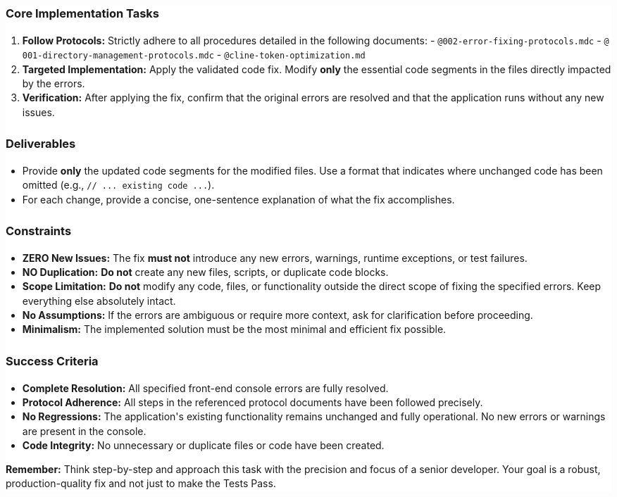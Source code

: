 ### **Core Implementation Tasks**
  1.  **Follow Protocols:** Strictly adhere to all procedures detailed in the following documents:
    - `@002-error-fixing-protocols.mdc`
    - `@001-directory-management-protocols.mdc`
    - `@cline-token-optimization.md`
  2.  **Targeted Implementation:** Apply the validated code fix. Modify **only** the essential code segments in the files directly impacted by the errors.
  3.  **Verification:** After applying the fix, confirm that the original errors are resolved and that the application runs without any new issues.

### **Deliverables**
  - Provide **only** the updated code segments for the modified files. Use a format that indicates where unchanged code has been omitted (e.g., `// ... existing code ...`).
  - For each change, provide a concise, one-sentence explanation of what the fix accomplishes.

### **Constraints**
  - **ZERO New Issues:** The fix **must not** introduce any new errors, warnings, runtime exceptions, or test failures.
  - **NO Duplication:** **Do not** create any new files, scripts, or duplicate code blocks.
  - **Scope Limitation:** **Do not** modify any code, files, or functionality outside the direct scope of fixing the specified errors. Keep everything else absolutely intact.
  - **No Assumptions:** If the errors are ambiguous or require more context, ask for clarification before proceeding.
  - **Minimalism:** The implemented solution must be the most minimal and efficient fix possible.

### **Success Criteria**
  - **Complete Resolution:** All specified front-end console errors are fully resolved.
  - **Protocol Adherence:** All steps in the referenced protocol documents have been followed precisely.
  - **No Regressions:** The application's existing functionality remains unchanged and fully operational. No new errors or warnings are present in the console.
  - **Code Integrity:** No unnecessary or duplicate files or code have been created.

**Remember:** Think step-by-step and approach this task with the precision and focus of a senior developer. Your goal is a robust, production-quality fix and not just to make the Tests Pass.
